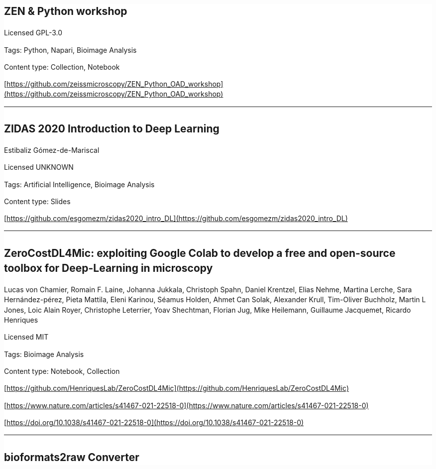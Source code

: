 
## ZEN & Python workshop

Licensed GPL-3.0



Tags: Python, Napari, Bioimage Analysis

Content type: Collection, Notebook

[https://github.com/zeissmicroscopy/ZEN_Python_OAD_workshop](https://github.com/zeissmicroscopy/ZEN_Python_OAD_workshop)


---

## ZIDAS 2020 Introduction to Deep Learning

Estibaliz Gómez-de-Mariscal

Licensed UNKNOWN



Tags: Artificial Intelligence, Bioimage Analysis

Content type: Slides

[https://github.com/esgomezm/zidas2020_intro_DL](https://github.com/esgomezm/zidas2020_intro_DL)


---

## ZeroCostDL4Mic: exploiting Google Colab to develop a free and open-source toolbox for Deep-Learning in microscopy

Lucas von Chamier, Romain F. Laine, Johanna Jukkala, Christoph Spahn, Daniel Krentzel, Elias Nehme, Martina Lerche, Sara Hernández-pérez, Pieta Mattila, Eleni Karinou, Séamus Holden, Ahmet Can Solak, Alexander Krull, Tim-Oliver Buchholz, Martin L Jones, Loic Alain Royer, Christophe Leterrier, Yoav Shechtman, Florian Jug, Mike Heilemann, Guillaume Jacquemet, Ricardo Henriques

Licensed MIT



Tags: Bioimage Analysis

Content type: Notebook, Collection

[https://github.com/HenriquesLab/ZeroCostDL4Mic](https://github.com/HenriquesLab/ZeroCostDL4Mic)

[https://www.nature.com/articles/s41467-021-22518-0](https://www.nature.com/articles/s41467-021-22518-0)

[https://doi.org/10.1038/s41467-021-22518-0](https://doi.org/10.1038/s41467-021-22518-0)


---

## bioformats2raw Converter
